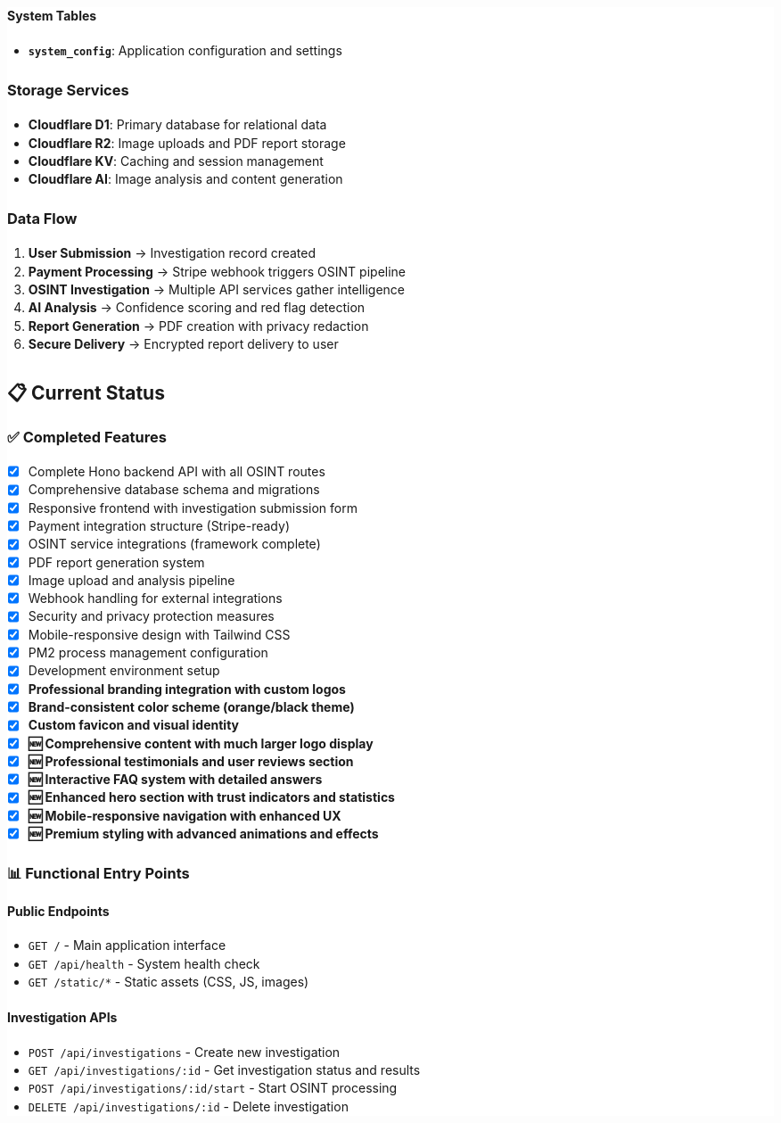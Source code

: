 #### System Tables
- **`system_config`**: Application configuration and settings

### Storage Services
- **Cloudflare D1**: Primary database for relational data
- **Cloudflare R2**: Image uploads and PDF report storage
- **Cloudflare KV**: Caching and session management
- **Cloudflare AI**: Image analysis and content generation

### Data Flow
1. **User Submission** → Investigation record created
2. **Payment Processing** → Stripe webhook triggers OSINT pipeline
3. **OSINT Investigation** → Multiple API services gather intelligence
4. **AI Analysis** → Confidence scoring and red flag detection
5. **Report Generation** → PDF creation with privacy redaction
6. **Secure Delivery** → Encrypted report delivery to user

## 📋 Current Status

### ✅ Completed Features
- [x] Complete Hono backend API with all OSINT routes
- [x] Comprehensive database schema and migrations
- [x] Responsive frontend with investigation submission form
- [x] Payment integration structure (Stripe-ready)
- [x] OSINT service integrations (framework complete)
- [x] PDF report generation system
- [x] Image upload and analysis pipeline
- [x] Webhook handling for external integrations
- [x] Security and privacy protection measures
- [x] Mobile-responsive design with Tailwind CSS
- [x] PM2 process management configuration
- [x] Development environment setup
- [x] **Professional branding integration with custom logos**
- [x] **Brand-consistent color scheme (orange/black theme)**
- [x] **Custom favicon and visual identity**
- [x] **🆕 Comprehensive content with much larger logo display**
- [x] **🆕 Professional testimonials and user reviews section**
- [x] **🆕 Interactive FAQ system with detailed answers**
- [x] **🆕 Enhanced hero section with trust indicators and statistics**
- [x] **🆕 Mobile-responsive navigation with enhanced UX**
- [x] **🆕 Premium styling with advanced animations and effects**

### 📊 Functional Entry Points

#### Public Endpoints
- `GET /` - Main application interface
- `GET /api/health` - System health check
- `GET /static/*` - Static assets (CSS, JS, images)

#### Investigation APIs  
- `POST /api/investigations` - Create new investigation
- `GET /api/investigations/:id` - Get investigation status and results
- `POST /api/investigations/:id/start` - Start OSINT processing
- `DELETE /api/investigations/:id` - Delete investigation
